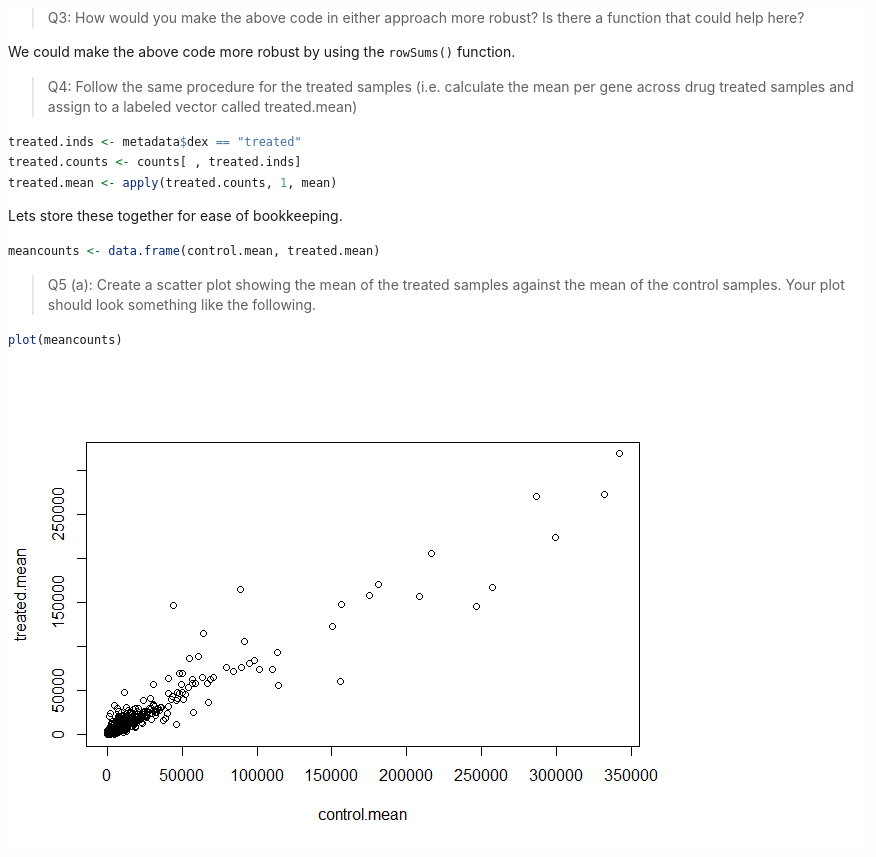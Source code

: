 > Q3: How would you make the above code in either approach more robust?
> Is there a function that could help here?

We could make the above code more robust by using the `rowSums()`
function.

> Q4: Follow the same procedure for the treated samples (i.e. calculate
> the mean per gene across drug treated samples and assign to a labeled
> vector called treated.mean)

``` r
treated.inds <- metadata$dex == "treated"
treated.counts <- counts[ , treated.inds]
treated.mean <- apply(treated.counts, 1, mean)
```

Lets store these together for ease of bookkeeping.

``` r
meancounts <- data.frame(control.mean, treated.mean)
```

> Q5 (a): Create a scatter plot showing the mean of the treated samples
> against the mean of the control samples. Your plot should look
> something like the following.

``` r
plot(meancounts)
```

![](class13_files/figure-commonmark/unnamed-chunk-13-1.png)
